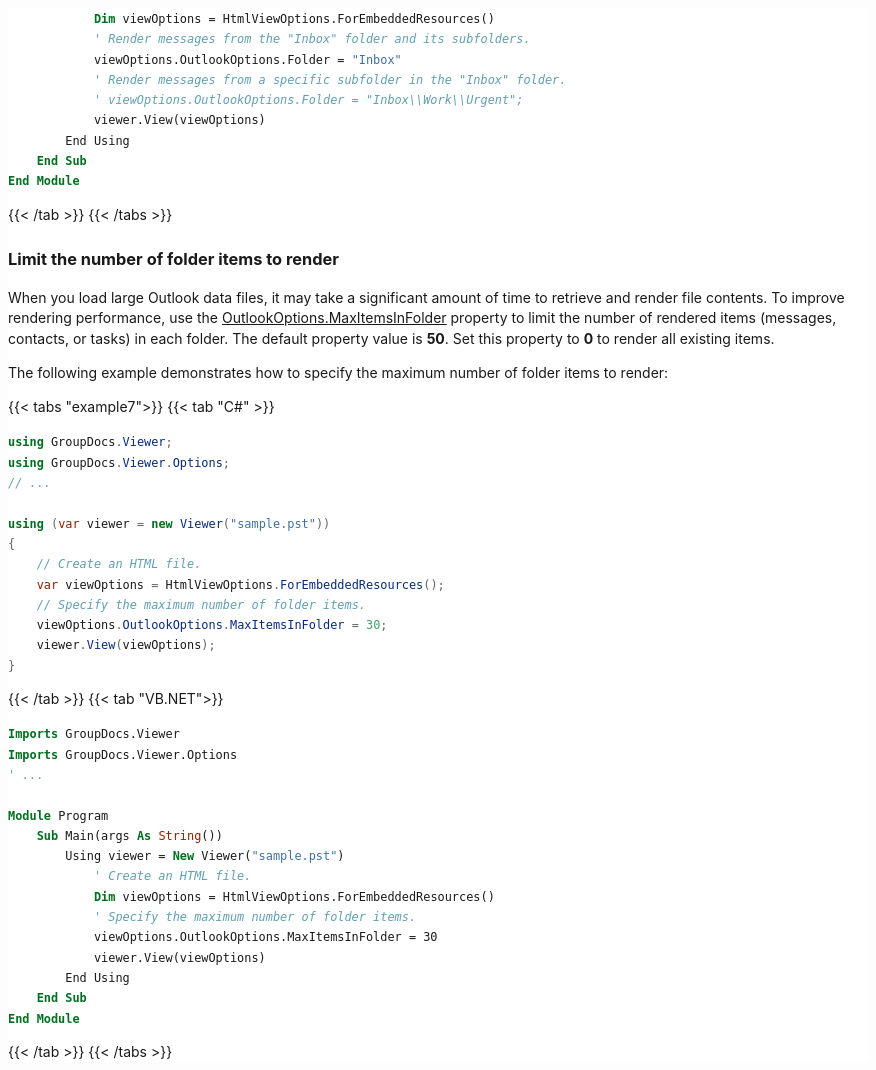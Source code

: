```vb
            Dim viewOptions = HtmlViewOptions.ForEmbeddedResources()
            ' Render messages from the "Inbox" folder and its subfolders.
            viewOptions.OutlookOptions.Folder = "Inbox"
            ' Render messages from a specific subfolder in the "Inbox" folder.
            ' viewOptions.OutlookOptions.Folder = "Inbox\\Work\\Urgent";
            viewer.View(viewOptions)
        End Using
    End Sub
End Module
```
{{< /tab >}}
{{< /tabs >}}

### Limit the number of folder items to render

When you load large Outlook data files, it may take a significant amount of time to retrieve and render file contents. To improve rendering performance, use the [OutlookOptions.MaxItemsInFolder](https://reference.groupdocs.com/net/viewer/groupdocs.viewer.options/outlookoptions/properties/maxitemsinfolder) property to limit the number of rendered items (messages, contacts, or tasks) in each folder. The default property value is **50**. Set this property to **0** to render all existing items. 

The following example demonstrates how to specify the maximum number of folder items to render:

{{< tabs "example7">}}
{{< tab "C#" >}}
```csharp
using GroupDocs.Viewer;
using GroupDocs.Viewer.Options;
// ...

using (var viewer = new Viewer("sample.pst"))
{
    // Create an HTML file.
    var viewOptions = HtmlViewOptions.ForEmbeddedResources();
    // Specify the maximum number of folder items.
    viewOptions.OutlookOptions.MaxItemsInFolder = 30;
    viewer.View(viewOptions);
}
```
{{< /tab >}}
{{< tab "VB.NET">}}
```vb
Imports GroupDocs.Viewer
Imports GroupDocs.Viewer.Options
' ...

Module Program
    Sub Main(args As String())
        Using viewer = New Viewer("sample.pst")
            ' Create an HTML file.
            Dim viewOptions = HtmlViewOptions.ForEmbeddedResources()
            ' Specify the maximum number of folder items.
            viewOptions.OutlookOptions.MaxItemsInFolder = 30
            viewer.View(viewOptions)
        End Using
    End Sub
End Module
```
{{< /tab >}}
{{< /tabs >}}
